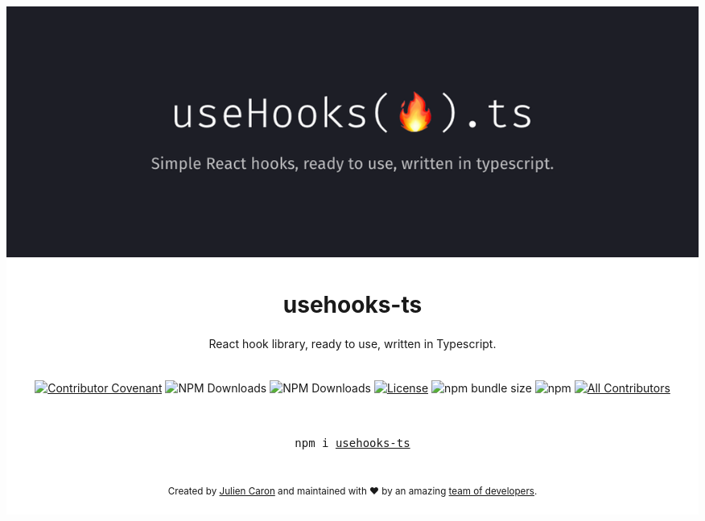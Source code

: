 <img src="https://github.com/juliencrn/usehooks-ts/blob/master/.github/screenshot.png" alt="usehooks-ts banner" align="center" />

<br />

<div align="center">
<h1>usehooks-ts</h1>

<div>React hook library, ready to use, written in Typescript.</div>

<br />



[![Contributor Covenant](https://img.shields.io/badge/Contributor%20Covenant-2.1-4baaaa.svg)](code_of_conduct.md)
![NPM Downloads](https://img.shields.io/npm/dm/usehooks-ts)
![NPM Downloads](https://img.shields.io/npm/dt/usehooks-ts)
[![License](https://badgen.net/badge/License/MIT/blue)](https://github.com/juliencrn/usehooks-ts/blob/master/LICENSE)
![npm bundle size](https://img.shields.io/bundlephobia/minzip/usehooks-ts)
![npm](https://img.shields.io/npm/v/usehooks-ts)
[![All Contributors](https://img.shields.io/badge/all_contributors-253-orange.svg?style=flat-square)](#contributors-)



<br />
  <pre>npm i <a href="https://www.npmjs.com/package/usehooks-ts">usehooks-ts</a></pre>
  <br />

<div align="center">
  <sub>Created by <a href="https://github.com/juliencrn">Julien Caron</a> and maintained with ❤️ by an amazing <a href="#contributors">team of developers</a>.</sub>
</div>

</div>

<br />
